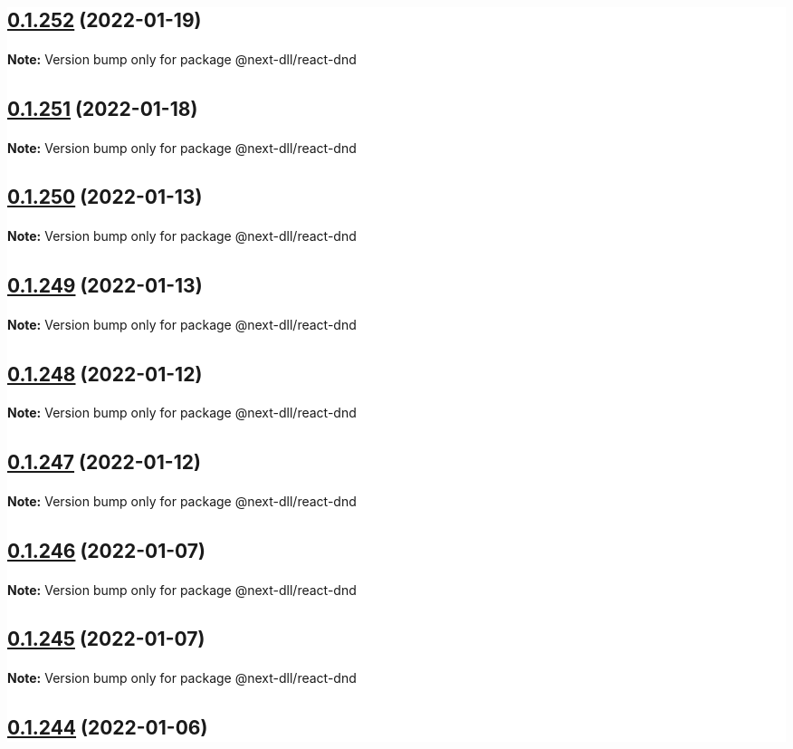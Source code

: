 ## [0.1.252](https://github.com/easyops-cn/next-core/compare/@next-dll/react-dnd@0.1.251...@next-dll/react-dnd@0.1.252) (2022-01-19)

**Note:** Version bump only for package @next-dll/react-dnd

## [0.1.251](https://github.com/easyops-cn/next-core/compare/@next-dll/react-dnd@0.1.250...@next-dll/react-dnd@0.1.251) (2022-01-18)

**Note:** Version bump only for package @next-dll/react-dnd

## [0.1.250](https://github.com/easyops-cn/next-core/compare/@next-dll/react-dnd@0.1.249...@next-dll/react-dnd@0.1.250) (2022-01-13)

**Note:** Version bump only for package @next-dll/react-dnd

## [0.1.249](https://github.com/easyops-cn/next-core/compare/@next-dll/react-dnd@0.1.248...@next-dll/react-dnd@0.1.249) (2022-01-13)

**Note:** Version bump only for package @next-dll/react-dnd

## [0.1.248](https://github.com/easyops-cn/next-core/compare/@next-dll/react-dnd@0.1.247...@next-dll/react-dnd@0.1.248) (2022-01-12)

**Note:** Version bump only for package @next-dll/react-dnd

## [0.1.247](https://github.com/easyops-cn/next-core/compare/@next-dll/react-dnd@0.1.246...@next-dll/react-dnd@0.1.247) (2022-01-12)

**Note:** Version bump only for package @next-dll/react-dnd

## [0.1.246](https://github.com/easyops-cn/next-core/compare/@next-dll/react-dnd@0.1.245...@next-dll/react-dnd@0.1.246) (2022-01-07)

**Note:** Version bump only for package @next-dll/react-dnd

## [0.1.245](https://github.com/easyops-cn/next-core/compare/@next-dll/react-dnd@0.1.244...@next-dll/react-dnd@0.1.245) (2022-01-07)

**Note:** Version bump only for package @next-dll/react-dnd

## [0.1.244](https://github.com/easyops-cn/next-core/compare/@next-dll/react-dnd@0.1.243...@next-dll/react-dnd@0.1.244) (2022-01-06)
